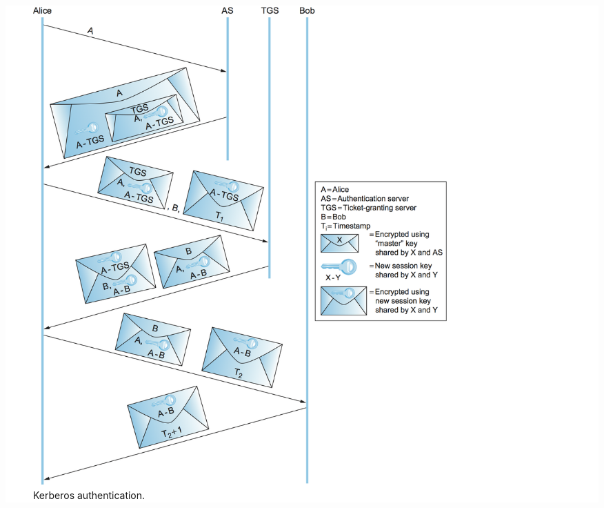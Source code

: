 <figure class="line">
	<a id="kerberos"></a>
	<img src="figures/f08-11-9780123850591.png" width="600px"/>
	<figcaption>Kerberos authentication.</figcaption>
</figure>
